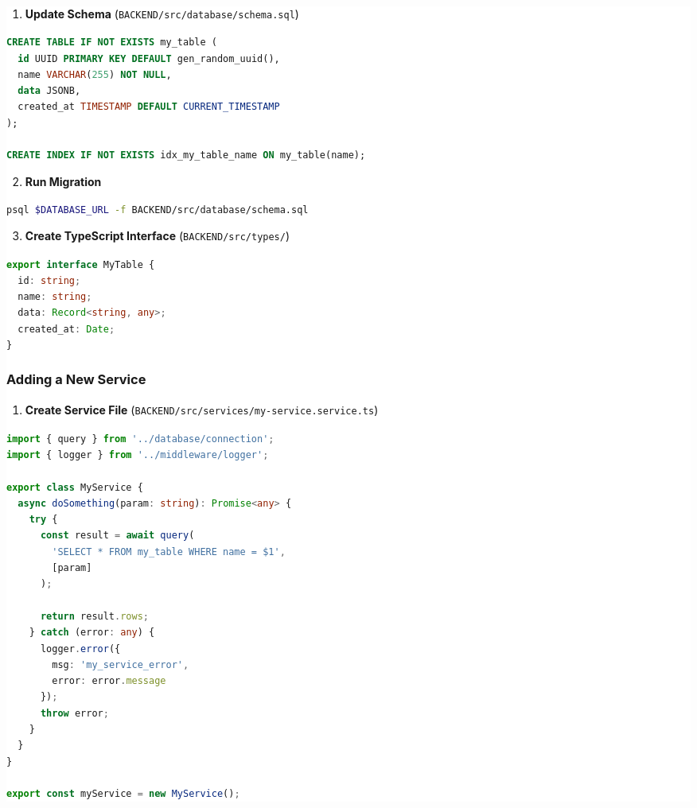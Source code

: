 1. **Update Schema** (`BACKEND/src/database/schema.sql`)

```sql
CREATE TABLE IF NOT EXISTS my_table (
  id UUID PRIMARY KEY DEFAULT gen_random_uuid(),
  name VARCHAR(255) NOT NULL,
  data JSONB,
  created_at TIMESTAMP DEFAULT CURRENT_TIMESTAMP
);

CREATE INDEX IF NOT EXISTS idx_my_table_name ON my_table(name);
```

2. **Run Migration**

```bash
psql $DATABASE_URL -f BACKEND/src/database/schema.sql
```

3. **Create TypeScript Interface** (`BACKEND/src/types/`)

```typescript
export interface MyTable {
  id: string;
  name: string;
  data: Record<string, any>;
  created_at: Date;
}
```

### Adding a New Service

1. **Create Service File** (`BACKEND/src/services/my-service.service.ts`)

```typescript
import { query } from '../database/connection';
import { logger } from '../middleware/logger';

export class MyService {
  async doSomething(param: string): Promise<any> {
    try {
      const result = await query(
        'SELECT * FROM my_table WHERE name = $1',
        [param]
      );
      
      return result.rows;
    } catch (error: any) {
      logger.error({
        msg: 'my_service_error',
        error: error.message
      });
      throw error;
    }
  }
}

export const myService = new MyService();
```
